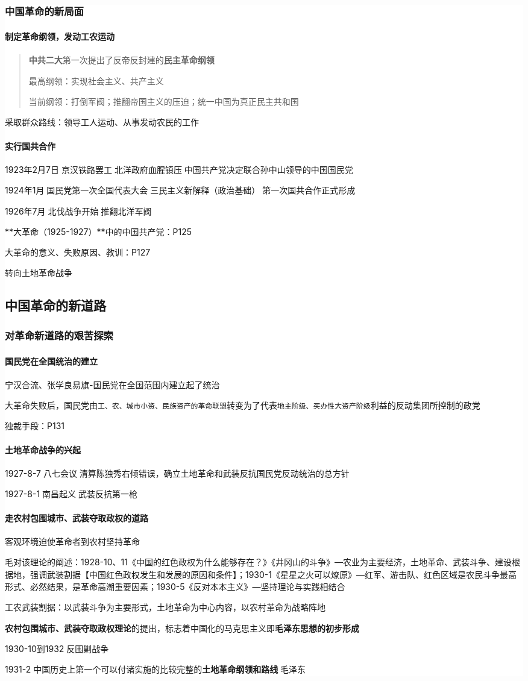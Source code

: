 ### 中国革命的新局面

#### 制定革命纲领，发动工农运动

> **中共二大**第一次提出了反帝反封建的**民主革命纲领**
>
> 最高纲领：实现社会主义、共产主义
>
> 当前纲领：打倒军阀；推翻帝国主义的压迫；统一中国为真正民主共和国

采取群众路线：领导工人运动、从事发动农民的工作

#### 实行国共合作

1923年2月7日 京汉铁路罢工 北洋政府血腥镇压 中国共产党决定联合孙中山领导的中国国民党

1924年1月 国民党第一次全国代表大会 三民主义新解释（政治基础） 第一次国共合作正式形成

1926年7月 北伐战争开始 推翻北洋军阀

**大革命（1925-1927）**中的中国共产党：P125

大革命的意义、失败原因、教训：P127

转向土地革命战争

## 中国革命的新道路

### 对革命新道路的艰苦探索

#### 国民党在全国统治的建立

宁汉合流、张学良易旗-国民党在全国范围内建立起了统治

大革命失败后，国民党由`工、农、城市小资、民族资产的革命联盟`转变为了代表`地主阶级、买办性大资产阶级`利益的反动集团所控制的政党

独裁手段：P131

#### 土地革命战争的兴起

1927-8-7 八七会议 清算陈独秀右倾错误，确立土地革命和武装反抗国民党反动统治的总方针

1927-8-1 南昌起义 武装反抗第一枪

#### 走农村包围城市、武装夺取政权的道路

客观环境迫使革命者到农村坚持革命

毛对该理论的阐述：1928-10、11《中国的红色政权为什么能够存在？》《井冈山的斗争》—农业为主要经济，土地革命、武装斗争、建设根据地，强调武装割据【中国红色政权发生和发展的原因和条件】；1930-1《星星之火可以燎原》—红军、游击队、红色区域是农民斗争最高形式、必然结果，是革命高潮重要因素；1930-5《反对本本主义》—坚持理论与实践相结合

工农武装割据：以武装斗争为主要形式，土地革命为中心内容，以农村革命为战略阵地

**农村包围城市、武装夺取政权理论**的提出，标志着中国化的马克思主义即**毛泽东思想的初步形成**

1930-10到1932 反围剿战争

1931-2 中国历史上第一个可以付诸实施的比较完整的**土地革命纲领和路线** 毛泽东
